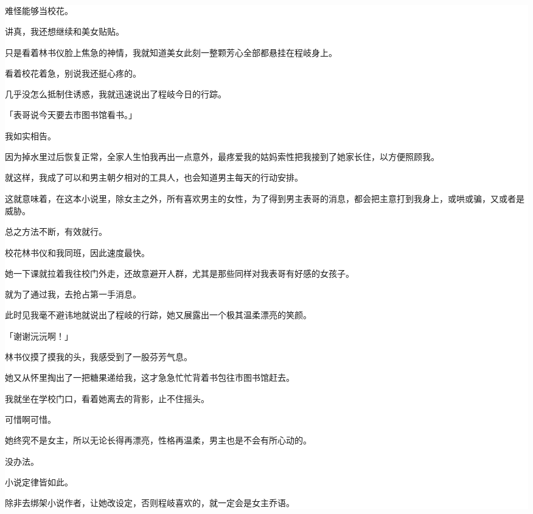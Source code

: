 
难怪能够当校花。


讲真，我还想继续和美女贴贴。


只是看着林书仪脸上焦急的神情，我就知道美女此刻一整颗芳心全部都悬挂在程岐身上。


看着校花着急，别说我还挺心疼的。


几乎没怎么抵制住诱惑，我就迅速说出了程岐今日的行踪。


「表哥说今天要去市图书馆看书。」


我如实相告。


因为掉水里过后恢复正常，全家人生怕我再出一点意外，最疼爱我的姑妈索性把我接到了她家长住，以方便照顾我。


就这样，我成了可以和男主朝夕相对的工具人，也会知道男主每天的行动安排。


这就意味着，在这本小说里，除女主之外，所有喜欢男主的女性，为了得到男主表哥的消息，都会把主意打到我身上，或哄或骗，又或者是威胁。


总之方法不断，有效就行。


校花林书仪和我同班，因此速度最快。


她一下课就拉着我往校门外走，还故意避开人群，尤其是那些同样对我表哥有好感的女孩子。


就为了通过我，去抢占第一手消息。


此时见我毫不避讳地就说出了程岐的行踪，她又展露出一个极其温柔漂亮的笑颜。


「谢谢沅沅啊！」


林书仪摸了摸我的头，我感受到了一股芬芳气息。


她又从怀里掏出了一把糖果递给我，这才急急忙忙背着书包往市图书馆赶去。


我就坐在学校门口，看着她离去的背影，止不住摇头。


可惜啊可惜。


她终究不是女主，所以无论长得再漂亮，性格再温柔，男主也是不会有所心动的。


没办法。


小说定律皆如此。


除非去绑架小说作者，让她改设定，否则程岐喜欢的，就一定会是女主乔语。

